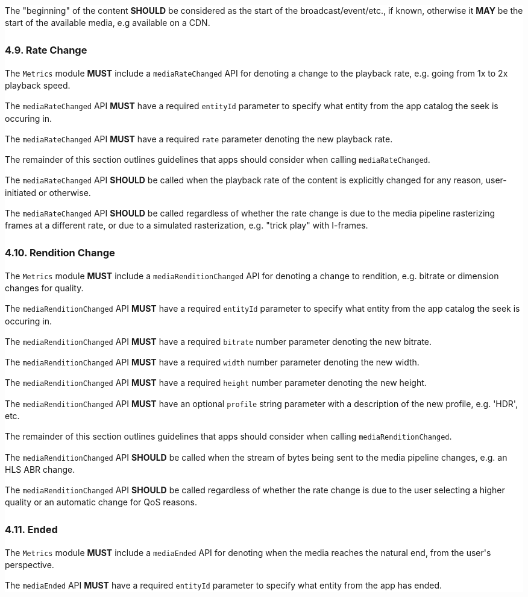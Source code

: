 The "beginning" of the content **SHOULD** be considered as the start of the broadcast/event/etc., if known, otherwise it **MAY** be the start of the available media, e.g available on a CDN.

### 4.9. Rate Change
The `Metrics` module **MUST** include a `mediaRateChanged` API for denoting a change to the playback rate, e.g. going from 1x to 2x playback speed.

The `mediaRateChanged` API **MUST** have a required `entityId` parameter to specify what entity from the app catalog the seek is occuring in.

The `mediaRateChanged` API **MUST** have a required `rate` parameter denoting the new playback rate.

The remainder of this section outlines guidelines that apps should consider when calling `mediaRateChanged`.

The `mediaRateChanged` API **SHOULD** be called when the playback rate of the content is explicitly changed for any reason, user-initiated or otherwise.

The `mediaRateChanged` API **SHOULD** be called regardless of whether the rate change is due to the media pipeline rasterizing frames at a different rate, or due to a simulated rasterization, e.g. "trick play" with I-frames.

### 4.10. Rendition Change
The `Metrics` module **MUST** include a `mediaRenditionChanged` API for denoting a change to rendition, e.g. bitrate or dimension changes for quality.

The `mediaRenditionChanged` API **MUST** have a required `entityId` parameter to specify what entity from the app catalog the seek is occuring in.

The `mediaRenditionChanged` API **MUST** have a required `bitrate` number parameter denoting the new bitrate.

The `mediaRenditionChanged` API **MUST** have a required `width` number parameter denoting the new width.

The `mediaRenditionChanged` API **MUST** have a required `height` number parameter denoting the new height.

The `mediaRenditionChanged` API **MUST** have an optional `profile` string parameter with a description of the new profile, e.g. 'HDR', etc.

The remainder of this section outlines guidelines that apps should consider when calling `mediaRenditionChanged`.

The `mediaRenditionChanged` API **SHOULD** be called when the stream of bytes being sent to the media pipeline changes, e.g. an HLS ABR change.

The `mediaRenditionChanged` API **SHOULD** be called regardless of whether the rate change is due to the user selecting a higher quality or an automatic change for QoS reasons.

### 4.11. Ended
The `Metrics` module **MUST** include a `mediaEnded` API for denoting when the media reaches the natural end, from the user's perspective.

The `mediaEnded` API **MUST** have a required `entityId` parameter to specify what entity from the app has ended.
